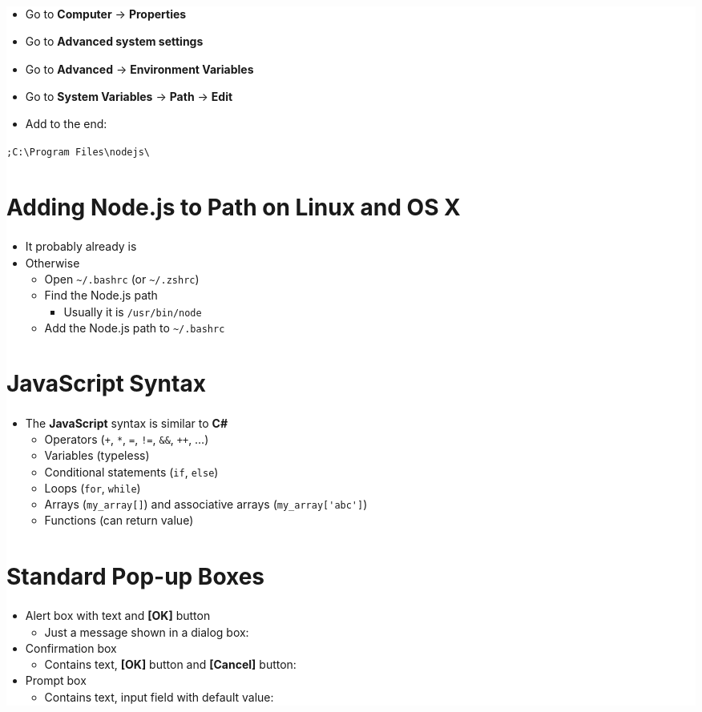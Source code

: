 

- Go to **Computer** -> **Properties**




- Go to **Advanced system settings**




- Go to **Advanced** -> **Environment Variables**




- Go to **System Variables** -> **Path** -> **Edit**




- Add to the end:

```
;C:\Program Files\nodejs\
```



# Adding Node.js to Path on Linux and OS X
- It probably already is
- Otherwise
  - Open `~/.bashrc` (or `~/.zshrc`)
  - Find the Node.js path
    - Usually it is `/usr/bin/node`
  - Add the Node.js path to `~/.bashrc`



# <a id="syntax"></a>JavaScript Syntax





- The **JavaScript** syntax is similar to **C#**
  - Operators (`+`, `*`, `=`, `!=`, `&&`, `++`, …)
  - Variables (typeless)
  - Conditional statements (`if`, `else`)
  - Loops (`for`, `while`)
  - Arrays (`my_array[]`) and associative arrays (`my_array['abc']`)
  - Functions (can return value)


# <a id="popup"></a>Standard Pop-up Boxes
- Alert box with text and **[OK]** button
  - Just a message shown in a dialog box:
- Confirmation box
  - Contains text, **[OK]** button and **[Cancel]** button:
- Prompt box
  - Contains text, input field with default value:

